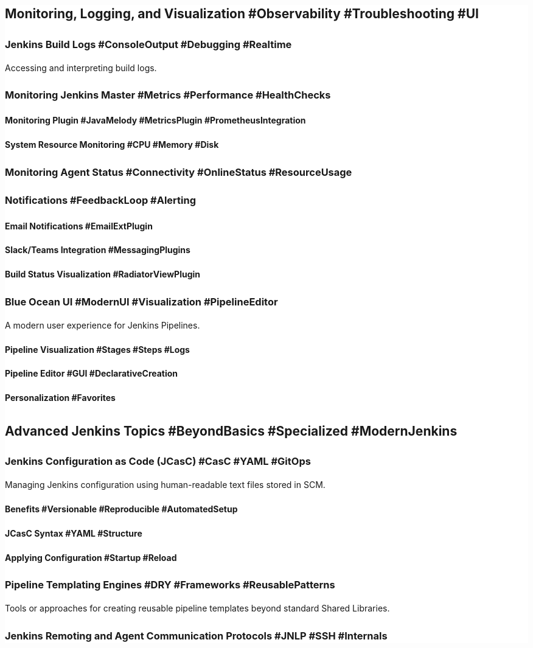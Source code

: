 ## Monitoring, Logging, and Visualization #Observability #Troubleshooting #UI

### Jenkins Build Logs #ConsoleOutput #Debugging #Realtime
Accessing and interpreting build logs.

### Monitoring Jenkins Master #Metrics #Performance #HealthChecks
#### Monitoring Plugin #JavaMelody #MetricsPlugin #PrometheusIntegration
#### System Resource Monitoring #CPU #Memory #Disk

### Monitoring Agent Status #Connectivity #OnlineStatus #ResourceUsage

### Notifications #FeedbackLoop #Alerting
#### Email Notifications #EmailExtPlugin
#### Slack/Teams Integration #MessagingPlugins
#### Build Status Visualization #RadiatorViewPlugin

### Blue Ocean UI #ModernUI #Visualization #PipelineEditor
A modern user experience for Jenkins Pipelines.
#### Pipeline Visualization #Stages #Steps #Logs
#### Pipeline Editor #GUI #DeclarativeCreation
#### Personalization #Favorites

## Advanced Jenkins Topics #BeyondBasics #Specialized #ModernJenkins

### Jenkins Configuration as Code (JCasC) #CasC #YAML #GitOps
Managing Jenkins configuration using human-readable text files stored in SCM.
#### Benefits #Versionable #Reproducible #AutomatedSetup
#### JCasC Syntax #YAML #Structure
#### Applying Configuration #Startup #Reload

### Pipeline Templating Engines #DRY #Frameworks #ReusablePatterns
Tools or approaches for creating reusable pipeline templates beyond standard Shared Libraries.

### Jenkins Remoting and Agent Communication Protocols #JNLP #SSH #Internals
